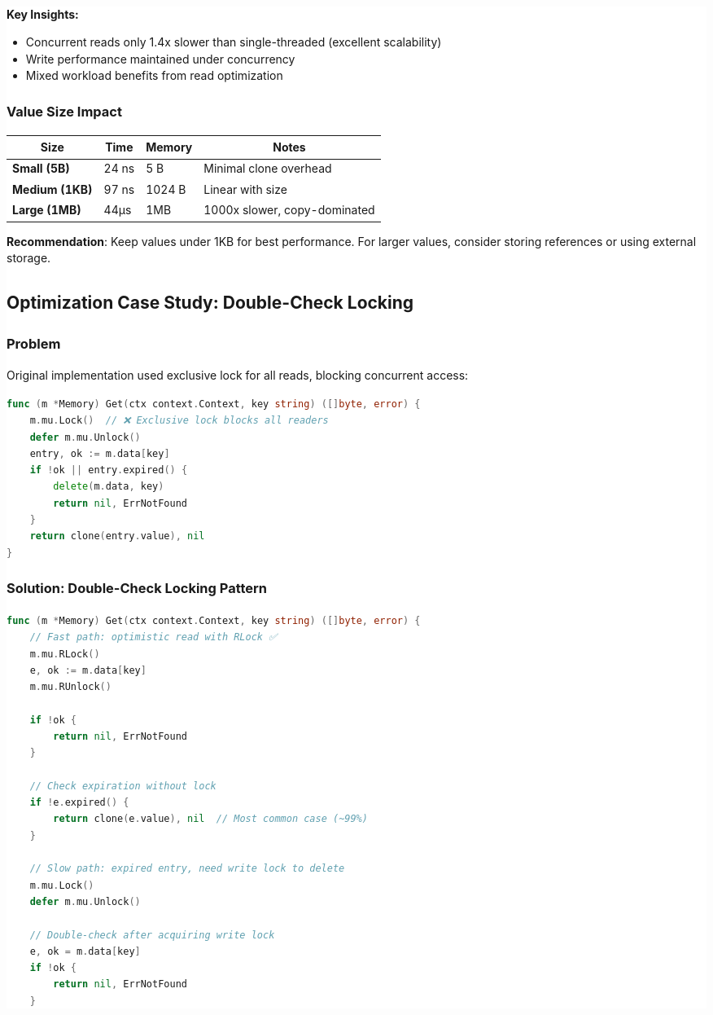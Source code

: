 **Key Insights:**
- Concurrent reads only 1.4x slower than single-threaded (excellent scalability)
- Write performance maintained under concurrency
- Mixed workload benefits from read optimization

### Value Size Impact

| Size | Time | Memory | Notes |
|------|------|---------|-------|
| **Small (5B)** | 24 ns | 5 B | Minimal clone overhead |
| **Medium (1KB)** | 97 ns | 1024 B | Linear with size |
| **Large (1MB)** | 44μs | 1MB | 1000x slower, copy-dominated |

**Recommendation**: Keep values under 1KB for best performance. For larger values, consider storing references or using external storage.

## Optimization Case Study: Double-Check Locking

### Problem

Original implementation used exclusive lock for all reads, blocking concurrent access:

```go
func (m *Memory) Get(ctx context.Context, key string) ([]byte, error) {
    m.mu.Lock()  // ❌ Exclusive lock blocks all readers
    defer m.mu.Unlock()
    entry, ok := m.data[key]
    if !ok || entry.expired() {
        delete(m.data, key)
        return nil, ErrNotFound
    }
    return clone(entry.value), nil
}
```

### Solution: Double-Check Locking Pattern

```go
func (m *Memory) Get(ctx context.Context, key string) ([]byte, error) {
    // Fast path: optimistic read with RLock ✅
    m.mu.RLock()
    e, ok := m.data[key]
    m.mu.RUnlock()

    if !ok {
        return nil, ErrNotFound
    }

    // Check expiration without lock
    if !e.expired() {
        return clone(e.value), nil  // Most common case (~99%)
    }

    // Slow path: expired entry, need write lock to delete
    m.mu.Lock()
    defer m.mu.Unlock()

    // Double-check after acquiring write lock
    e, ok = m.data[key]
    if !ok {
        return nil, ErrNotFound
    }

```